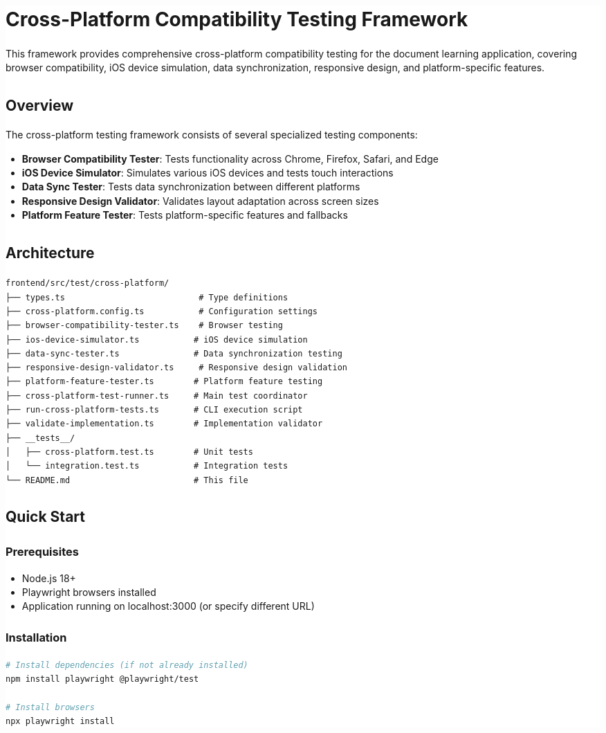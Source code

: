 # Cross-Platform Compatibility Testing Framework

This framework provides comprehensive cross-platform compatibility testing for the document learning application, covering browser compatibility, iOS device simulation, data synchronization, responsive design, and platform-specific features.

## Overview

The cross-platform testing framework consists of several specialized testing components:

- **Browser Compatibility Tester**: Tests functionality across Chrome, Firefox, Safari, and Edge
- **iOS Device Simulator**: Simulates various iOS devices and tests touch interactions
- **Data Sync Tester**: Tests data synchronization between different platforms
- **Responsive Design Validator**: Validates layout adaptation across screen sizes
- **Platform Feature Tester**: Tests platform-specific features and fallbacks

## Architecture

```
frontend/src/test/cross-platform/
├── types.ts                           # Type definitions
├── cross-platform.config.ts           # Configuration settings
├── browser-compatibility-tester.ts    # Browser testing
├── ios-device-simulator.ts           # iOS device simulation
├── data-sync-tester.ts               # Data synchronization testing
├── responsive-design-validator.ts     # Responsive design validation
├── platform-feature-tester.ts        # Platform feature testing
├── cross-platform-test-runner.ts     # Main test coordinator
├── run-cross-platform-tests.ts       # CLI execution script
├── validate-implementation.ts        # Implementation validator
├── __tests__/
│   ├── cross-platform.test.ts        # Unit tests
│   └── integration.test.ts           # Integration tests
└── README.md                         # This file
```

## Quick Start

### Prerequisites

- Node.js 18+
- Playwright browsers installed
- Application running on localhost:3000 (or specify different URL)

### Installation

```bash
# Install dependencies (if not already installed)
npm install playwright @playwright/test

# Install browsers
npx playwright install
```
